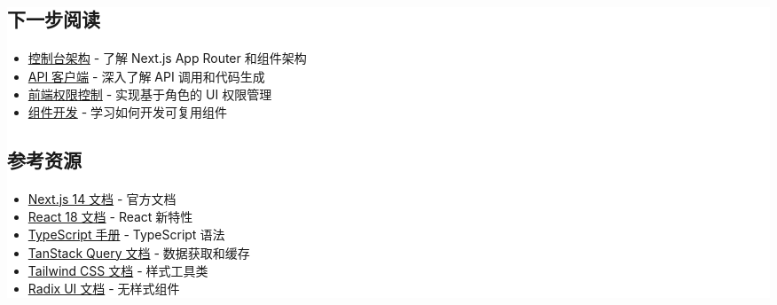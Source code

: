 ## 下一步阅读

- [控制台架构](./console-arch.md) - 了解 Next.js App Router 和组件架构
- [API 客户端](./api-client.md) - 深入了解 API 调用和代码生成
- [前端权限控制](./permissions.md) - 实现基于角色的 UI 权限管理
- [组件开发](./components.md) - 学习如何开发可复用组件

## 参考资源

- [Next.js 14 文档](https://nextjs.org/docs) - 官方文档
- [React 18 文档](https://react.dev/) - React 新特性
- [TypeScript 手册](https://www.typescriptlang.org/docs/) - TypeScript 语法
- [TanStack Query 文档](https://tanstack.com/query/latest) - 数据获取和缓存
- [Tailwind CSS 文档](https://tailwindcss.com/docs) - 样式工具类
- [Radix UI 文档](https://www.radix-ui.com/docs/primitives/overview/introduction) - 无样式组件
